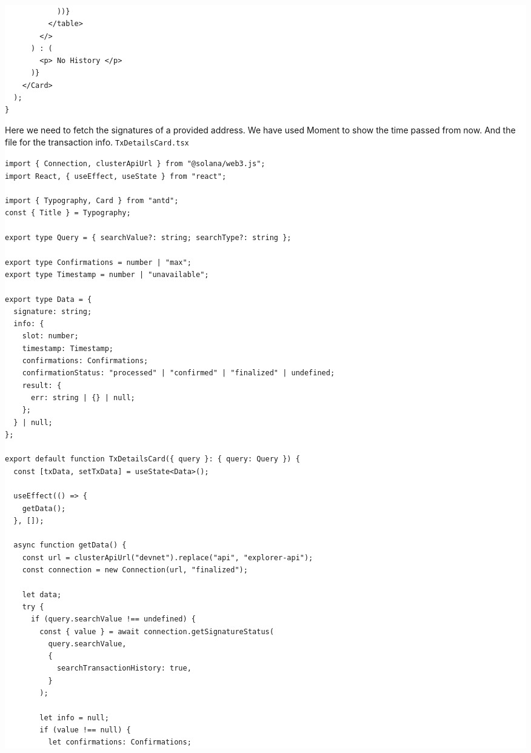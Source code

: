 ```tsx
            ))}
          </table>
        </>
      ) : (
        <p> No History </p>
      )}
    </Card>
  );
}
```

Here we need to fetch the signatures of a provided address. We have used Moment to show the time passed from now.
And the file for the transaction info. `TxDetailsCard.tsx`

```tsx
import { Connection, clusterApiUrl } from "@solana/web3.js";
import React, { useEffect, useState } from "react";

import { Typography, Card } from "antd";
const { Title } = Typography;

export type Query = { searchValue?: string; searchType?: string };

export type Confirmations = number | "max";
export type Timestamp = number | "unavailable";

export type Data = {
  signature: string;
  info: {
    slot: number;
    timestamp: Timestamp;
    confirmations: Confirmations;
    confirmationStatus: "processed" | "confirmed" | "finalized" | undefined;
    result: {
      err: string | {} | null;
    };
  } | null;
};

export default function TxDetailsCard({ query }: { query: Query }) {
  const [txData, setTxData] = useState<Data>();

  useEffect(() => {
    getData();
  }, []);

  async function getData() {
    const url = clusterApiUrl("devnet").replace("api", "explorer-api");
    const connection = new Connection(url, "finalized");

    let data;
    try {
      if (query.searchValue !== undefined) {
        const { value } = await connection.getSignatureStatus(
          query.searchValue,
          {
            searchTransactionHistory: true,
          }
        );

        let info = null;
        if (value !== null) {
          let confirmations: Confirmations;
```